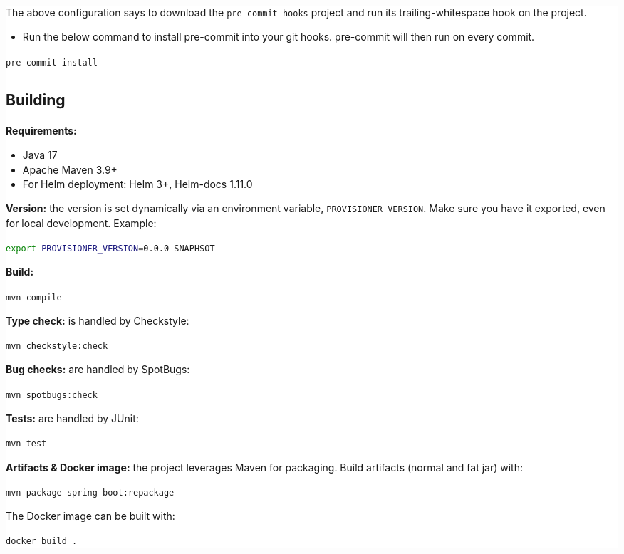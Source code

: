 The above configuration says to download the `pre-commit-hooks` project and run its trailing-whitespace hook on the project.


- Run the below command to install pre-commit into your git hooks. pre-commit will then run on every commit.

```bash
pre-commit install
```

## Building

**Requirements:**

- Java 17
- Apache Maven 3.9+
- For Helm deployment: Helm 3+, Helm-docs 1.11.0

**Version:** the version is set dynamically via an environment variable, `PROVISIONER_VERSION`. Make sure you have it exported, even for local development. Example:

```bash
export PROVISIONER_VERSION=0.0.0-SNAPHSOT
```

**Build:**

```bash
mvn compile
```

**Type check:** is handled by Checkstyle:

```bash
mvn checkstyle:check
```

**Bug checks:** are handled by SpotBugs:

```bash
mvn spotbugs:check
```

**Tests:** are handled by JUnit:

```bash
mvn test
```

**Artifacts & Docker image:** the project leverages Maven for packaging. Build artifacts (normal and fat jar) with:

```bash
mvn package spring-boot:repackage
```

The Docker image can be built with:

```bash
docker build .
```
